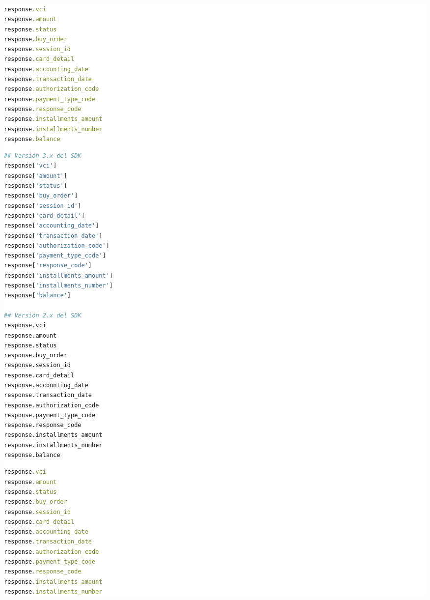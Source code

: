 ```ruby
response.vci
response.amount
response.status
response.buy_order
response.session_id
response.card_detail
response.accounting_date
response.transaction_date
response.authorization_code
response.payment_type_code
response.response_code
response.installments_amount
response.installments_number
response.balance
```

```python
## Versión 3.x del SDK
response['vci']
response['amount']
response['status']
response['buy_order']
response['session_id']
response['card_detail']
response['accounting_date']
response['transaction_date']
response['authorization_code']
response['payment_type_code']
response['response_code']
response['installments_amount']
response['installments_number']
response['balance']

## Versión 2.x del SDK
response.vci
response.amount
response.status
response.buy_order
response.session_id
response.card_detail
response.accounting_date
response.transaction_date
response.authorization_code
response.payment_type_code
response.response_code
response.installments_amount
response.installments_number
response.balance
```

```javascript
response.vci
response.amount
response.status
response.buy_order
response.session_id
response.card_detail
response.accounting_date
response.transaction_date
response.authorization_code
response.payment_type_code
response.response_code
response.installments_amount
response.installments_number
```